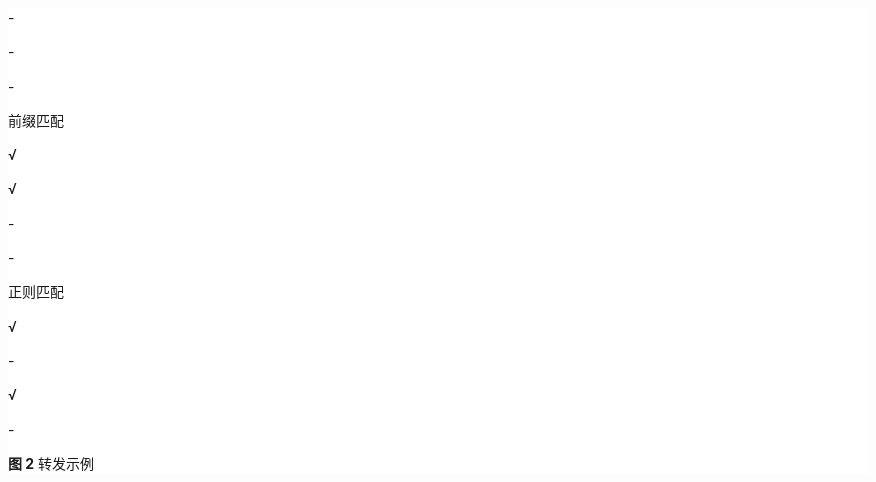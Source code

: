 <td class="cellrowborder" valign="top" width="16.313262652530504%" headers="mcps1.2.7.1.3 "><p id="p17897103116599"><a name="p17897103116599"></a><a name="p17897103116599"></a>-</p>
</td>
<td class="cellrowborder" valign="top" width="16.313262652530504%" headers="mcps1.2.7.1.3 "><p id="p289713114590"><a name="p289713114590"></a><a name="p289713114590"></a>-</p>
</td>
<td class="cellrowborder" valign="top" width="16.313262652530504%" headers="mcps1.2.7.1.3 "><p id="p1189733155917"><a name="p1189733155917"></a><a name="p1189733155917"></a>-</p>
</td>
</tr>
<tr id="row198979312599"><td class="cellrowborder" valign="top" headers="mcps1.2.7.1.1 "><p id="p7897103195912"><a name="p7897103195912"></a><a name="p7897103195912"></a>前缀匹配</p>
</td>
<td class="cellrowborder" valign="top" headers="mcps1.2.7.1.2 "><p id="p989713315591"><a name="p989713315591"></a><a name="p989713315591"></a>√</p>
</td>
<td class="cellrowborder" valign="top" headers="mcps1.2.7.1.3 "><p id="p1589763110598"><a name="p1589763110598"></a><a name="p1589763110598"></a>√</p>
</td>
<td class="cellrowborder" valign="top" headers="mcps1.2.7.1.3 "><p id="p1489753118593"><a name="p1489753118593"></a><a name="p1489753118593"></a>-</p>
</td>
<td class="cellrowborder" valign="top" headers="mcps1.2.7.1.3 "><p id="p18897183115599"><a name="p18897183115599"></a><a name="p18897183115599"></a>-</p>
</td>
</tr>
<tr id="row18971031195914"><td class="cellrowborder" valign="top" headers="mcps1.2.7.1.1 "><p id="p13897631125920"><a name="p13897631125920"></a><a name="p13897631125920"></a>正则匹配</p>
</td>
<td class="cellrowborder" valign="top" headers="mcps1.2.7.1.2 "><p id="p289715311594"><a name="p289715311594"></a><a name="p289715311594"></a>√</p>
</td>
<td class="cellrowborder" valign="top" headers="mcps1.2.7.1.3 "><p id="p11897173105916"><a name="p11897173105916"></a><a name="p11897173105916"></a>-</p>
</td>
<td class="cellrowborder" valign="top" headers="mcps1.2.7.1.3 "><p id="p489714312592"><a name="p489714312592"></a><a name="p489714312592"></a>√</p>
</td>
<td class="cellrowborder" valign="top" headers="mcps1.2.7.1.3 "><p id="p10897731155915"><a name="p10897731155915"></a><a name="p10897731155915"></a>-</p>
</td>
</tr>
</tbody>
</table>

**图 2**  转发示例<a name="fig87121434403"></a>  